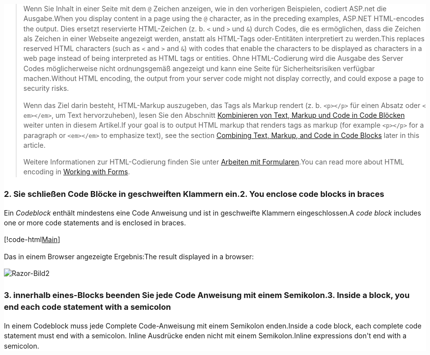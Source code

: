 > <span data-ttu-id="d6dfc-127">Wenn Sie Inhalt in einer Seite mit dem `@` Zeichen anzeigen, wie in den vorherigen Beispielen, codiert ASP.net die Ausgabe.</span><span class="sxs-lookup"><span data-stu-id="d6dfc-127">When you display content in a page using the `@` character, as in the preceding examples, ASP.NET HTML-encodes the output.</span></span> <span data-ttu-id="d6dfc-128">Dies ersetzt reservierte HTML-Zeichen (z. b. `<` und `>` und `&`) durch Codes, die es ermöglichen, dass die Zeichen als Zeichen in einer Webseite angezeigt werden, anstatt als HTML-Tags oder-Entitäten interpretiert zu werden.</span><span class="sxs-lookup"><span data-stu-id="d6dfc-128">This replaces reserved HTML characters (such as `<` and `>` and `&`) with codes that enable the characters to be displayed as characters in a web page instead of being interpreted as HTML tags or entities.</span></span> <span data-ttu-id="d6dfc-129">Ohne HTML-Codierung wird die Ausgabe des Server Codes möglicherweise nicht ordnungsgemäß angezeigt und kann eine Seite für Sicherheitsrisiken verfügbar machen.</span><span class="sxs-lookup"><span data-stu-id="d6dfc-129">Without HTML encoding, the output from your server code might not display correctly, and could expose a page to security risks.</span></span>
> 
> <span data-ttu-id="d6dfc-130">Wenn das Ziel darin besteht, HTML-Markup auszugeben, das Tags als Markup rendert (z. b. `<p></p>` für einen Absatz oder `<em></em>`, um Text hervorzuheben), lesen Sie den Abschnitt [Kombinieren von Text, Markup und Code in Code Blöcken](#BM_CombiningTextMarkupAndCode) weiter unten in diesem Artikel.</span><span class="sxs-lookup"><span data-stu-id="d6dfc-130">If your goal is to output HTML markup that renders tags as markup (for example `<p></p>` for a paragraph or `<em></em>` to emphasize text), see the section [Combining Text, Markup, and Code in Code Blocks](#BM_CombiningTextMarkupAndCode) later in this article.</span></span>
> 
> <span data-ttu-id="d6dfc-131">Weitere Informationen zur HTML-Codierung finden Sie unter [Arbeiten mit Formularen](https://go.microsoft.com/fwlink/?LinkId=202892).</span><span class="sxs-lookup"><span data-stu-id="d6dfc-131">You can read more about HTML encoding in [Working with Forms](https://go.microsoft.com/fwlink/?LinkId=202892).</span></span>

### <a name="2-you-enclose-code-blocks-in-braces"></a><span data-ttu-id="d6dfc-132">2. Sie schließen Code Blöcke in geschweiften Klammern ein.</span><span class="sxs-lookup"><span data-stu-id="d6dfc-132">2. You enclose code blocks in braces</span></span>

<span data-ttu-id="d6dfc-133">Ein *Codeblock* enthält mindestens eine Code Anweisung und ist in geschweifte Klammern eingeschlossen.</span><span class="sxs-lookup"><span data-stu-id="d6dfc-133">A *code block* includes one or more code statements and is enclosed in braces.</span></span>

[!code-html[Main](introducing-razor-syntax-c/samples/sample2.html)]

<span data-ttu-id="d6dfc-134">Das in einem Browser angezeigte Ergebnis:</span><span class="sxs-lookup"><span data-stu-id="d6dfc-134">The result displayed in a browser:</span></span>

![Razor-Bild2](introducing-razor-syntax-c/_static/image2.jpg)

### <a name="3-inside-a-block-you-end-each-code-statement-with-a-semicolon"></a><span data-ttu-id="d6dfc-136">3. innerhalb eines-Blocks beenden Sie jede Code Anweisung mit einem Semikolon.</span><span class="sxs-lookup"><span data-stu-id="d6dfc-136">3. Inside a block, you end each code statement with a semicolon</span></span>

<span data-ttu-id="d6dfc-137">In einem Codeblock muss jede Complete Code-Anweisung mit einem Semikolon enden.</span><span class="sxs-lookup"><span data-stu-id="d6dfc-137">Inside a code block, each complete code statement must end with a semicolon.</span></span> <span data-ttu-id="d6dfc-138">Inline Ausdrücke enden nicht mit einem Semikolon.</span><span class="sxs-lookup"><span data-stu-id="d6dfc-138">Inline expressions don't end with a semicolon.</span></span>
